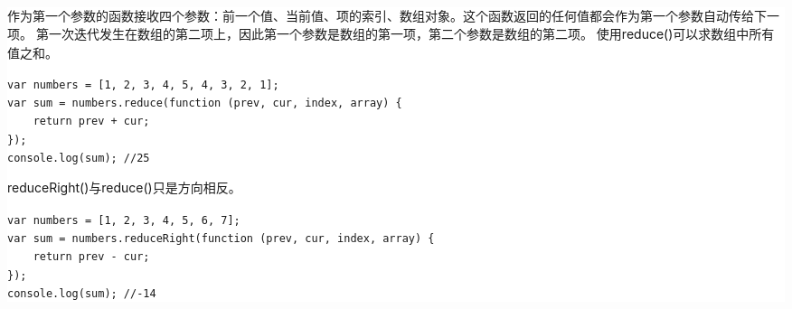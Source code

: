 作为第一个参数的函数接收四个参数：前一个值、当前值、项的索引、数组对象。这个函数返回的任何值都会作为第一个参数自动传给下一项。
第一次迭代发生在数组的第二项上，因此第一个参数是数组的第一项，第二个参数是数组的第二项。
使用reduce()可以求数组中所有值之和。
```
var numbers = [1, 2, 3, 4, 5, 4, 3, 2, 1];
var sum = numbers.reduce(function (prev, cur, index, array) {
    return prev + cur;
});
console.log(sum); //25
```
reduceRight()与reduce()只是方向相反。
```
var numbers = [1, 2, 3, 4, 5, 6, 7];
var sum = numbers.reduceRight(function (prev, cur, index, array) {
    return prev - cur;
});
console.log(sum); //-14
```